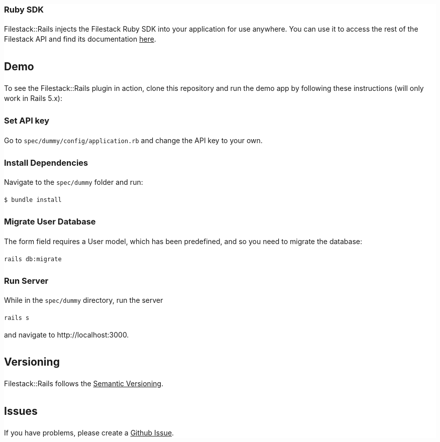 ### Ruby SDK
Filestack::Rails injects the Filestack Ruby SDK into your application for use anywhere. You can use it to access the rest of the Filestack API and find its documentation [here](https://github.com/filestack/filestack-ruby).

## Demo

To see the Filestack::Rails plugin in action, clone this repository and run the demo app by following these instructions (will only work in Rails 5.x):

### Set API key

Go to ```spec/dummy/config/application.rb``` and change the API key to your own.

### Install Dependencies

Navigate to the ```spec/dummy``` folder and run:
```
$ bundle install
```

### Migrate User Database

The form field requires a User model, which has been predefined, and so you need to migrate the database:
```
rails db:migrate
```

### Run Server

While in the ```spec/dummy``` directory, run the server
```
rails s
```
and navigate to http://localhost:3000.

## Versioning

Filestack::Rails follows the [Semantic Versioning](http://semver.org/).

## Issues

If you have problems, please create a [Github Issue](https://github.com/filepicker/filestack-rails/issues).
